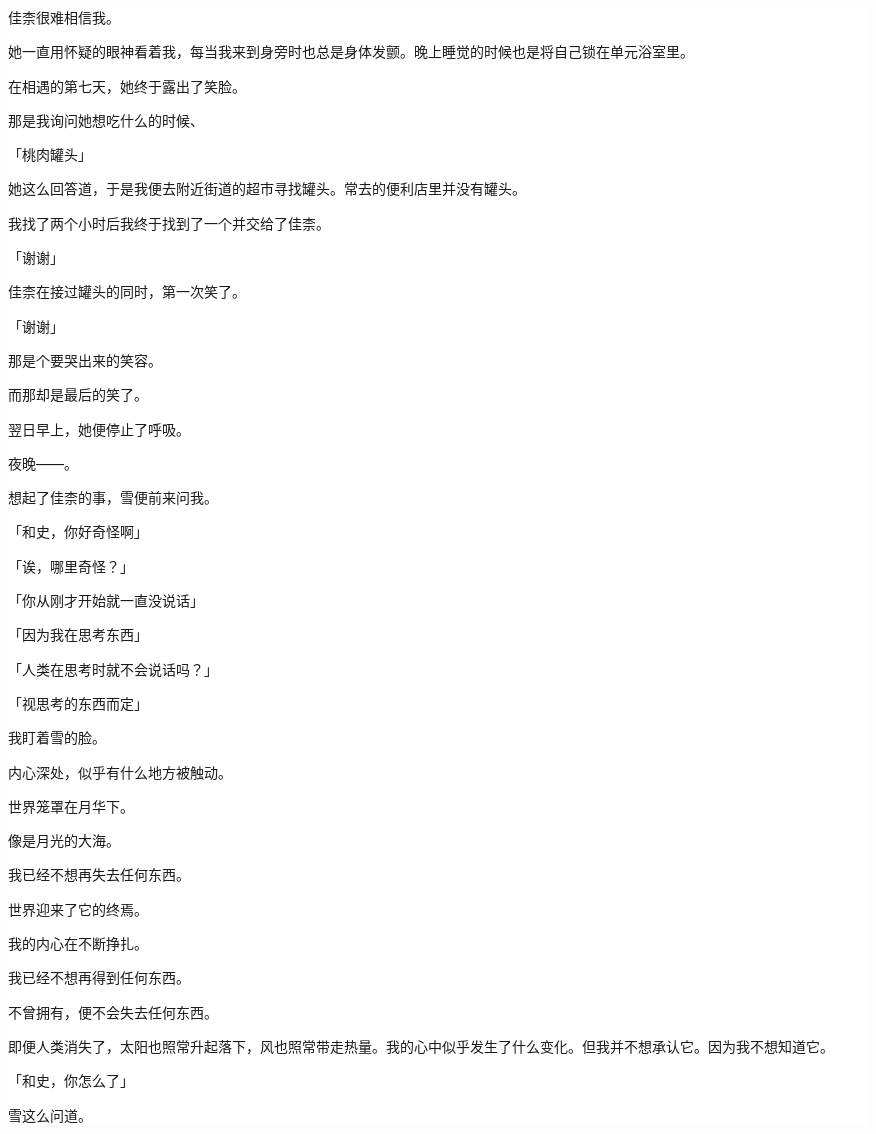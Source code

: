佳柰很难相信我。

她一直用怀疑的眼神看着我，每当我来到身旁时也总是身体发颤。晚上睡觉的时候也是将自己锁在单元浴室里。

在相遇的第七天，她终于露出了笑脸。

那是我询问她想吃什么的时候、

「桃肉罐头」

她这么回答道，于是我便去附近街道的超市寻找罐头。常去的便利店里并没有罐头。

我找了两个小时后我终于找到了一个并交给了佳柰。

「谢谢」

佳柰在接过罐头的同时，第一次笑了。

「谢谢」

那是个要哭出来的笑容。

而那却是最后的笑了。

翌日早上，她便停止了呼吸。

夜晚——。

想起了佳柰的事，雪便前来问我。

「和史，你好奇怪啊」

「诶，哪里奇怪？」

「你从刚才开始就一直没说话」

「因为我在思考东西」

「人类在思考时就不会说话吗？」

「视思考的东西而定」

我盯着雪的脸。

内心深处，似乎有什么地方被触动。

世界笼罩在月华下。

像是月光的大海。

我已经不想再失去任何东西。

世界迎来了它的终焉。

我的内心在不断挣扎。

我已经不想再得到任何东西。

不曾拥有，便不会失去任何东西。

即便人类消失了，太阳也照常升起落下，风也照常带走热量。我的心中似乎发生了什么变化。但我并不想承认它。因为我不想知道它。

「和史，你怎么了」

雪这么问道。
